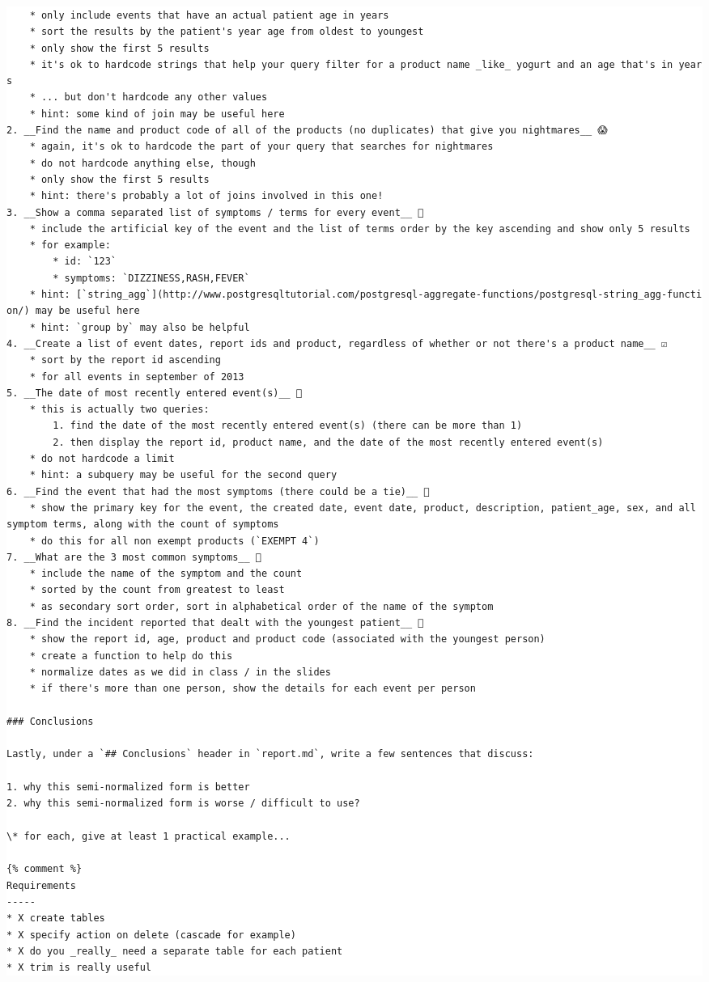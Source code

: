 ```
	* only include events that have an actual patient age in years
	* sort the results by the patient's year age from oldest to youngest
	* only show the first 5 results
	* it's ok to hardcode strings that help your query filter for a product name _like_ yogurt and an age that's in years
	* ... but don't hardcode any other values
	* hint: some kind of join may be useful here
2. __Find the name and product code of all of the products (no duplicates) that give you nightmares__ 😱
	* again, it's ok to hardcode the part of your query that searches for nightmares
	* do not hardcode anything else, though
	* only show the first 5 results
	* hint: there's probably a lot of joins involved in this one!
3. __Show a comma separated list of symptoms / terms for every event__ 📝
	* include the artificial key of the event and the list of terms order by the key ascending and show only 5 results
	* for example: 
		* id: `123`
		* symptoms: `DIZZINESS,RASH,FEVER`
	* hint: [`string_agg`](http://www.postgresqltutorial.com/postgresql-aggregate-functions/postgresql-string_agg-function/) may be useful here
	* hint: `group by` may also be helpful
4. __Create a list of event dates, report ids and product, regardless of whether or not there's a product name__ ☑️
	* sort by the report id ascending
	* for all events in september of 2013
5. __The date of most recently entered event(s)__ 📅 
	* this is actually two queries:
		1. find the date of the most recently entered event(s) (there can be more than 1)
    	2. then display the report id, product name, and the date of the most recently entered event(s)
	* do not hardcode a limit
	* hint: a subquery may be useful for the second query
6. __Find the event that had the most symptoms (there could be a tie)__ 🤒
	* show the primary key for the event, the created date, event date, product, description, patient_age, sex, and all symptom terms, along with the count of symptoms
	* do this for all non exempt products (`EXEMPT 4`)
7. __What are the 3 most common symptoms__ 🤮 
	* include the name of the symptom and the count 
	* sorted by the count from greatest to least
	* as secondary sort order, sort in alphabetical order of the name of the symptom
8. __Find the incident reported that dealt with the youngest patient__ 👶
	* show the report id, age, product and product code (associated with the youngest person)
	* create a function to help do this
	* normalize dates as we did in class / in the slides
	* if there's more than one person, show the details for each event per person

### Conclusions

Lastly, under a `## Conclusions` header in `report.md`, write a few sentences that discuss:

1. why this semi-normalized form is better
2. why this semi-normalized form is worse / difficult to use?

\* for each, give at least 1 practical example...

{% comment %}
Requirements
-----
* X create tables
* X specify action on delete (cascade for example)
* X do you _really_ need a separate table for each patient
* X trim is really useful
```
